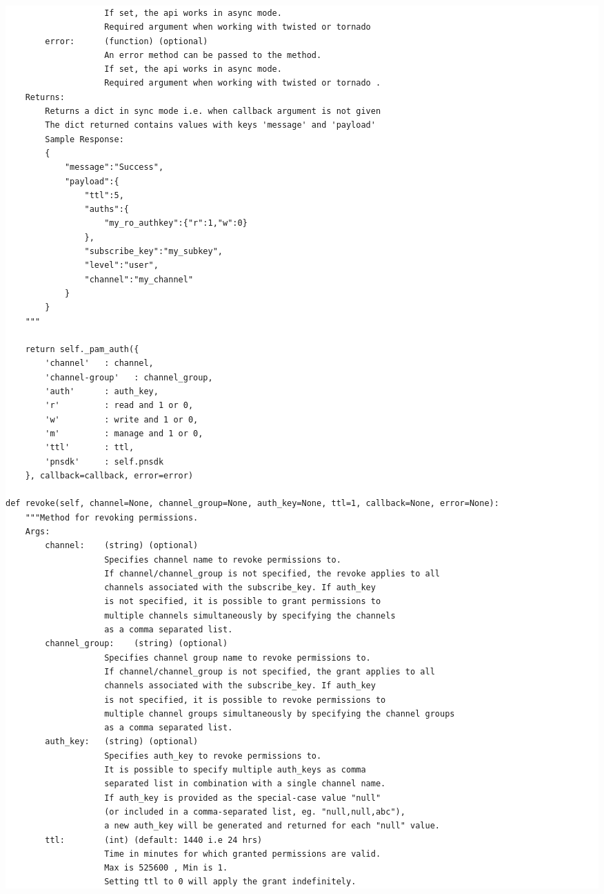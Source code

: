                         If set, the api works in async mode.
                        Required argument when working with twisted or tornado
            error:      (function) (optional)
                        An error method can be passed to the method.
                        If set, the api works in async mode.
                        Required argument when working with twisted or tornado .
        Returns:
            Returns a dict in sync mode i.e. when callback argument is not given
            The dict returned contains values with keys 'message' and 'payload'
            Sample Response:
            {
                "message":"Success",
                "payload":{
                    "ttl":5,
                    "auths":{
                        "my_ro_authkey":{"r":1,"w":0}
                    },
                    "subscribe_key":"my_subkey",
                    "level":"user",
                    "channel":"my_channel"
                }
            }
        """

        return self._pam_auth({
            'channel'   : channel,
            'channel-group'   : channel_group,
            'auth'      : auth_key,
            'r'         : read and 1 or 0,
            'w'         : write and 1 or 0,
            'm'         : manage and 1 or 0,
            'ttl'       : ttl,
            'pnsdk'     : self.pnsdk
        }, callback=callback, error=error)

    def revoke(self, channel=None, channel_group=None, auth_key=None, ttl=1, callback=None, error=None):
        """Method for revoking permissions.
        Args:
            channel:    (string) (optional)
                        Specifies channel name to revoke permissions to.
                        If channel/channel_group is not specified, the revoke applies to all
                        channels associated with the subscribe_key. If auth_key
                        is not specified, it is possible to grant permissions to
                        multiple channels simultaneously by specifying the channels
                        as a comma separated list.
            channel_group:    (string) (optional)
                        Specifies channel group name to revoke permissions to.
                        If channel/channel_group is not specified, the grant applies to all
                        channels associated with the subscribe_key. If auth_key
                        is not specified, it is possible to revoke permissions to
                        multiple channel groups simultaneously by specifying the channel groups
                        as a comma separated list.
            auth_key:   (string) (optional)
                        Specifies auth_key to revoke permissions to.
                        It is possible to specify multiple auth_keys as comma
                        separated list in combination with a single channel name.
                        If auth_key is provided as the special-case value "null"
                        (or included in a comma-separated list, eg. "null,null,abc"),
                        a new auth_key will be generated and returned for each "null" value.
            ttl:        (int) (default: 1440 i.e 24 hrs)
                        Time in minutes for which granted permissions are valid.
                        Max is 525600 , Min is 1.
                        Setting ttl to 0 will apply the grant indefinitely.